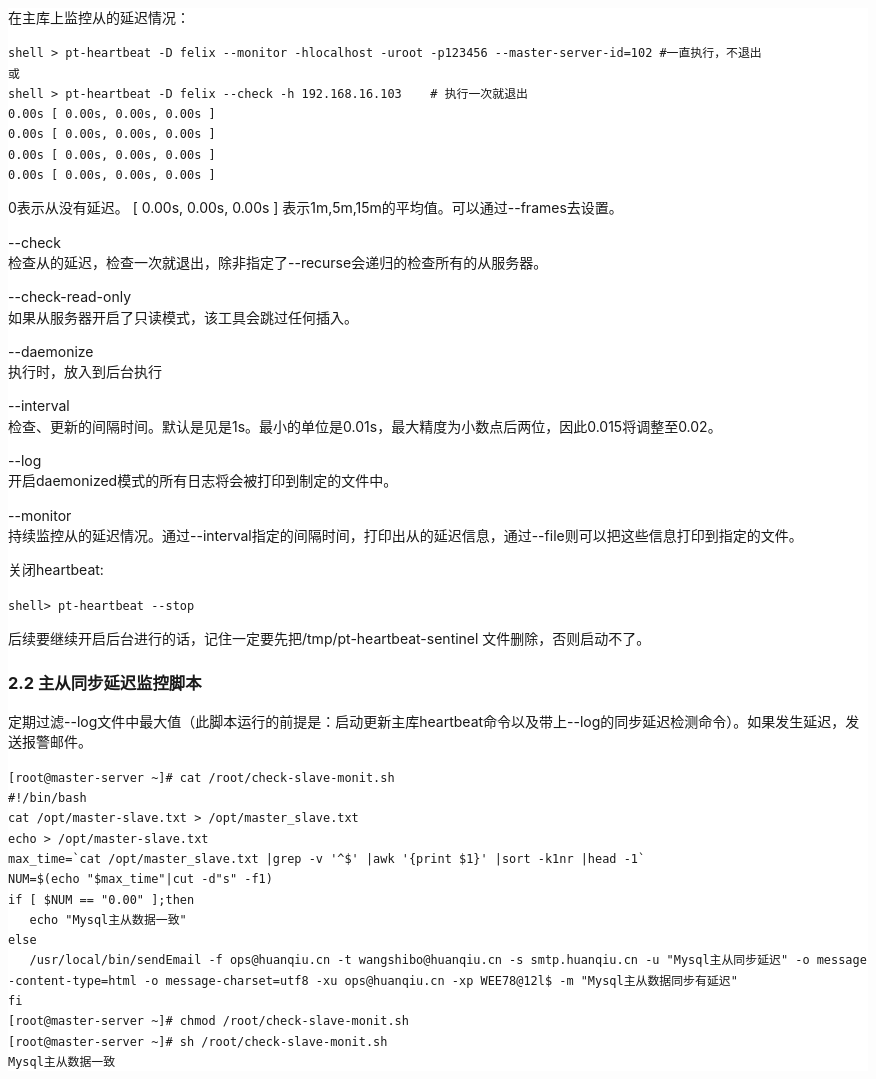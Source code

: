 在主库上监控从的延迟情况：
    
    shell > pt-heartbeat -D felix --monitor -hlocalhost -uroot -p123456 --master-server-id=102 #一直执行，不退出
    或
    shell > pt-heartbeat -D felix --check -h 192.168.16.103    # 执行一次就退出
    0.00s [ 0.00s, 0.00s, 0.00s ]
    0.00s [ 0.00s, 0.00s, 0.00s ]
    0.00s [ 0.00s, 0.00s, 0.00s ]
    0.00s [ 0.00s, 0.00s, 0.00s ]

0表示从没有延迟。 [ 0.00s, 0.00s, 0.00s ] 表示1m,5m,15m的平均值。可以通过--frames去设置。

--check  
检查从的延迟，检查一次就退出，除非指定了--recurse会递归的检查所有的从服务器。

--check-read-only  
如果从服务器开启了只读模式，该工具会跳过任何插入。

--daemonize  
执行时，放入到后台执行

--interval  
检查、更新的间隔时间。默认是见是1s。最小的单位是0.01s，最大精度为小数点后两位，因此0.015将调整至0.02。

--log  
开启daemonized模式的所有日志将会被打印到制定的文件中。

--monitor  
持续监控从的延迟情况。通过--interval指定的间隔时间，打印出从的延迟信息，通过--file则可以把这些信息打印到指定的文件。

关闭heartbeat:

    shell> pt-heartbeat --stop

后续要继续开启后台进行的话，记住一定要先把/tmp/pt-heartbeat-sentinel 文件删除，否则启动不了。

### 2.2 主从同步延迟监控脚本
定期过滤--log文件中最大值（此脚本运行的前提是：启动更新主库heartbeat命令以及带上--log的同步延迟检测命令）。如果发生延迟，发送报警邮件。

    [root@master-server ~]# cat /root/check-slave-monit.sh 
    #!/bin/bash
    cat /opt/master-slave.txt > /opt/master_slave.txt
    echo > /opt/master-slave.txt
    max_time=`cat /opt/master_slave.txt |grep -v '^$' |awk '{print $1}' |sort -k1nr |head -1`
    NUM=$(echo "$max_time"|cut -d"s" -f1)
    if [ $NUM == "0.00" ];then
       echo "Mysql主从数据一致"
    else
       /usr/local/bin/sendEmail -f ops@huanqiu.cn -t wangshibo@huanqiu.cn -s smtp.huanqiu.cn -u "Mysql主从同步延迟" -o message-content-type=html -o message-charset=utf8 -xu ops@huanqiu.cn -xp WEE78@12l$ -m "Mysql主从数据同步有延迟"
    fi
    [root@master-server ~]# chmod /root/check-slave-monit.sh
    [root@master-server ~]# sh /root/check-slave-monit.sh 
    Mysql主从数据一致
